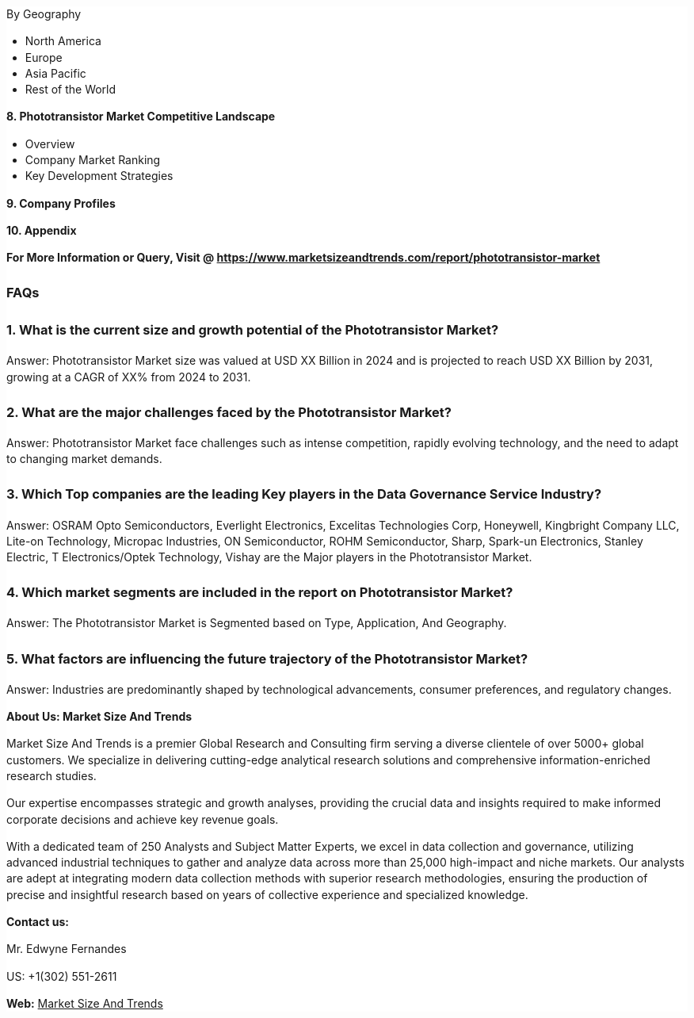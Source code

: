By Geography</span></strong></p></div><div class="" data-test-id=""><ul><li><span class="">North America</span></li><li><span class="">Europe</span></li><li><span class="">Asia Pacific</span></li><li><span class="">Rest of the World</span></li></ul></div><div class="" data-test-id=""><p><strong><span class="">8. Phototransistor Market Competitive Landscape</span></strong></p></div><div class="" data-test-id=""><ul><li><span class="">Overview</span></li><li><span class="">Company Market Ranking</span></li><li><span class="">Key Development Strategies</span></li></ul></div><div class="" data-test-id=""><p><strong><span class="">9. Company Profiles</span></strong></p></div><div class="" data-test-id=""><p><strong><span class="">10. Appendix</span></strong></p></div><div class="" data-test-id=""><p><strong><span class="">For More Information or Query, Visit @ <a href="https://www.marketsizeandtrends.com/report/phototransistor-market" target="_blank">https://www.marketsizeandtrends.com/report/phototransistor-market</a></span></strong></p></div><div class="" data-test-id=""><div class="article-main__content" data-test-id="publishing-text-block"><h3><strong><span class="">FAQs</span></strong></h3></div><div class="article-main__content" data-test-id="publishing-text-block"><h3><span class="">1. What is the current size and growth potential of the Phototransistor Market?</span></h3></div><div class="article-main__content" data-test-id="publishing-text-block"><p><span class="font-[700]">Answer</span><span class="">: Phototransistor Market size was valued at USD XX Billion in 2024 and is projected to reach USD XX Billion by 2031, growing at a CAGR of XX% from 2024 to 2031.</span></p></div><div class="article-main__content" data-test-id="publishing-text-block"><h3><span class="">2. What are the major challenges faced by the Phototransistor Market?</span></h3></div><div class="article-main__content" data-test-id="publishing-text-block"><p><span class="font-[700]">Answer</span><span class="">: Phototransistor Market face challenges such as intense competition, rapidly evolving technology, and the need to adapt to changing market demands.</span></p></div><div class="article-main__content" data-test-id="publishing-text-block"><h3><span class="">3. Which Top companies are the leading Key players in the Data Governance Service Industry?</span></h3></div><div class="article-main__content" data-test-id="publishing-text-block"><p><span class="font-[700]">Answer</span><span class="">: OSRAM Opto Semiconductors, Everlight Electronics, Excelitas Technologies Corp, Honeywell, Kingbright Company LLC, Lite-on Technology, Micropac Industries, ON Semiconductor, ROHM Semiconductor, Sharp, Spark-un Electronics, Stanley Electric, T Electronics/Optek Technology, Vishay are the Major players in the Phototransistor Market.</span></p></div><div class="article-main__content" data-test-id="publishing-text-block"><h3><span class="">4. Which market segments are included in the report on Phototransistor Market?</span></h3></div><div class="article-main__content" data-test-id="publishing-text-block"><p><span class="font-[700]">Answer</span><span class="">: The Phototransistor Market is Segmented based on Type, Application, And Geography.</span></p></div><div class="article-main__content" data-test-id="publishing-text-block"><h3><span class="">5. What factors are influencing the future trajectory of the Phototransistor Market?</span></h3></div><div class="article-main__content" data-test-id="publishing-text-block"><p><span class="font-[700]">Answer:</span><span class="">&nbsp;Industries are predominantly shaped by technological advancements, consumer preferences, and regulatory changes.</span></p></div><p><strong><span class="">About Us: Market Size And Trends</span></strong></p></div><div class="" data-test-id=""><p><span class="">Market Size And Trends is a premier Global Research and Consulting firm serving a diverse clientele of over 5000+ global customers. We specialize in delivering cutting-edge analytical research solutions and comprehensive information-enriched research studies.</span></p></div><div class="" data-test-id=""><p><span class="">Our expertise encompasses strategic and growth analyses, providing the crucial data and insights required to make informed corporate decisions and achieve key revenue goals.</span></p></div><div class="" data-test-id=""><p><span class="">With a dedicated team of 250 Analysts and Subject Matter Experts, we excel in data collection and governance, utilizing advanced industrial techniques to gather and analyze data across more than 25,000 high-impact and niche markets. Our analysts are adept at integrating modern data collection methods with superior research methodologies, ensuring the production of precise and insightful research based on years of collective experience and specialized knowledge.</span></p></div><div class="" data-test-id=""><p><strong><span class="">Contact us:</span></strong></p></div><div class="" data-test-id=""><p><span class="">Mr. Edwyne Fernandes</span></p></div><div class="" data-test-id=""><p><span class="">US: +1(302) 551-2611<br /></span></p><p><span class=""><strong>Web:</strong> <a href="https://www.marketsizeandtrends.com/" target="_blank">Market Size And Trends</a></span></p></div>
